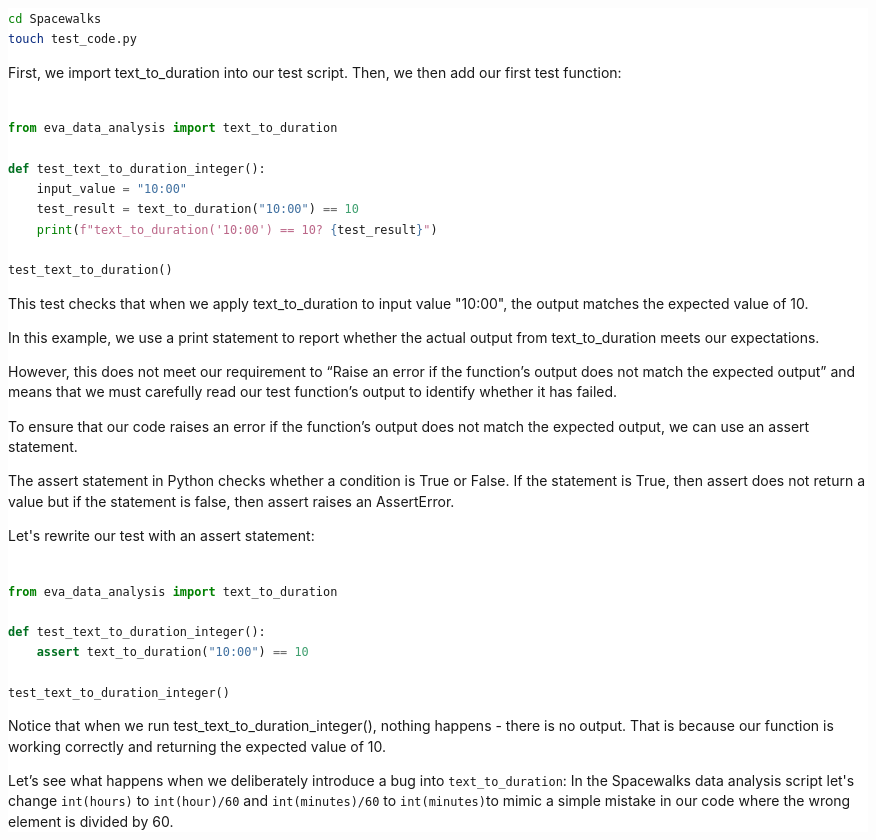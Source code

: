 ``` bash
cd Spacewalks
touch test_code.py
```

First, we import text_to_duration into our test script. Then, we then
add our first test function:

``` python

from eva_data_analysis import text_to_duration

def test_text_to_duration_integer():
    input_value = "10:00"
    test_result = text_to_duration("10:00") == 10
    print(f"text_to_duration('10:00') == 10? {test_result}")

test_text_to_duration()
```

This test checks that when we apply text_to_duration to input value
"10:00", the output matches the expected value of 10.

In this example, we use a print statement to report whether the actual
output from text_to_duration meets our expectations.

However, this does not meet our requirement to “Raise an error if the
function’s output does not match the expected output” and means that we
must carefully read our test function’s output to identify whether it
has failed.

To ensure that our code raises an error if the function’s output does
not match the expected output, we can use an assert statement.

The assert statement in Python checks whether a condition is True or
False. If the statement is True, then assert does not return a value but
if the statement is false, then assert raises an AssertError.

Let's rewrite our test with an assert statement:

``` python

from eva_data_analysis import text_to_duration

def test_text_to_duration_integer():
    assert text_to_duration("10:00") == 10

test_text_to_duration_integer()
```

Notice that when we run test_text_to_duration_integer(), nothing
happens - there is no output. That is because our function is working
correctly and returning the expected value of 10.

Let’s see what happens when we deliberately introduce a bug into
`text_to_duration`: In the Spacewalks data analysis script let's change
`int(hours)` to `int(hour)/60` and `int(minutes)/60` to `int(minutes)`to
mimic a simple mistake in our code where the wrong element is divided by
60.
